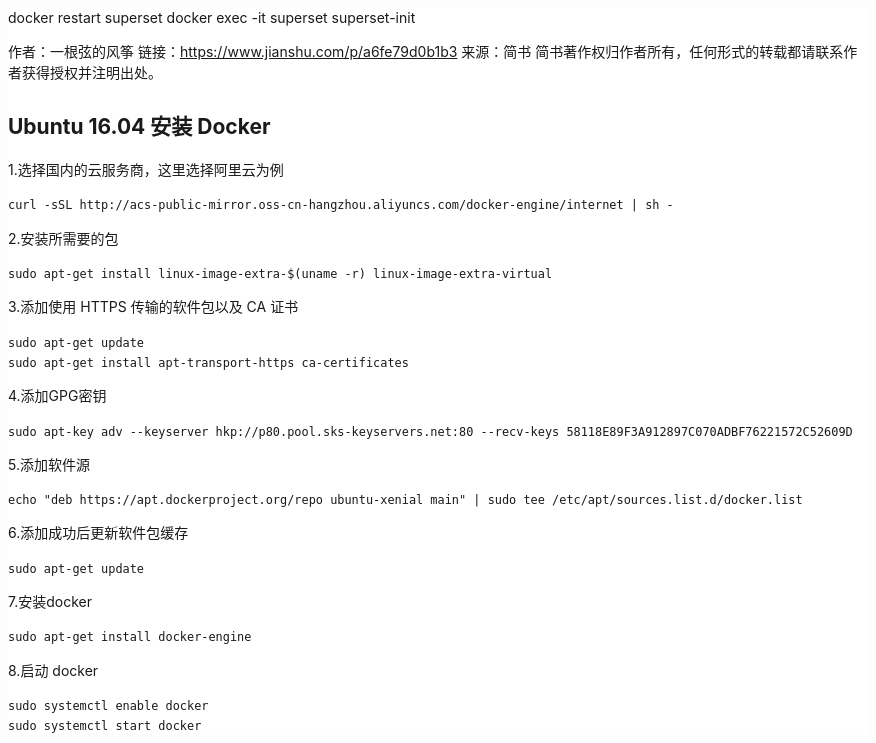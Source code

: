docker restart superset 
docker exec -it superset superset-init

作者：一根弦的风筝
链接：https://www.jianshu.com/p/a6fe79d0b1b3
来源：简书
简书著作权归作者所有，任何形式的转载都请联系作者获得授权并注明出处。





## **Ubuntu 16.04 安装 Docker**

1.选择国内的云服务商，这里选择阿里云为例

```
curl -sSL http://acs-public-mirror.oss-cn-hangzhou.aliyuncs.com/docker-engine/internet | sh -
```

2.安装所需要的包

```
sudo apt-get install linux-image-extra-$(uname -r) linux-image-extra-virtual
```

3.添加使用 HTTPS 传输的软件包以及 CA 证书

```
sudo apt-get update
sudo apt-get install apt-transport-https ca-certificates
```

4.添加GPG密钥

```
sudo apt-key adv --keyserver hkp://p80.pool.sks-keyservers.net:80 --recv-keys 58118E89F3A912897C070ADBF76221572C52609D
```

5.添加软件源

```
echo "deb https://apt.dockerproject.org/repo ubuntu-xenial main" | sudo tee /etc/apt/sources.list.d/docker.list
```

6.添加成功后更新软件包缓存

```
sudo apt-get update
```

7.安装docker

```
sudo apt-get install docker-engine
```

8.启动 docker

```
sudo systemctl enable docker
sudo systemctl start docker
```

